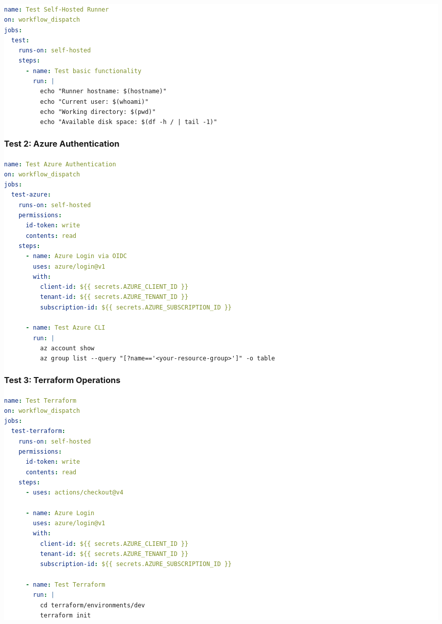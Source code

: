 ```yaml
name: Test Self-Hosted Runner
on: workflow_dispatch
jobs:
  test:
    runs-on: self-hosted
    steps:
      - name: Test basic functionality
        run: |
          echo "Runner hostname: $(hostname)"
          echo "Current user: $(whoami)"
          echo "Working directory: $(pwd)"
          echo "Available disk space: $(df -h / | tail -1)"
```

### Test 2: Azure Authentication

```yaml
name: Test Azure Authentication
on: workflow_dispatch
jobs:
  test-azure:
    runs-on: self-hosted
    permissions:
      id-token: write
      contents: read
    steps:
      - name: Azure Login via OIDC
        uses: azure/login@v1
        with:
          client-id: ${{ secrets.AZURE_CLIENT_ID }}
          tenant-id: ${{ secrets.AZURE_TENANT_ID }}
          subscription-id: ${{ secrets.AZURE_SUBSCRIPTION_ID }}
      
      - name: Test Azure CLI
        run: |
          az account show
          az group list --query "[?name=='<your-resource-group>']" -o table
```

### Test 3: Terraform Operations

```yaml
name: Test Terraform
on: workflow_dispatch
jobs:
  test-terraform:
    runs-on: self-hosted
    permissions:
      id-token: write
      contents: read
    steps:
      - uses: actions/checkout@v4
      
      - name: Azure Login
        uses: azure/login@v1
        with:
          client-id: ${{ secrets.AZURE_CLIENT_ID }}
          tenant-id: ${{ secrets.AZURE_TENANT_ID }}
          subscription-id: ${{ secrets.AZURE_SUBSCRIPTION_ID }}
      
      - name: Test Terraform
        run: |
          cd terraform/environments/dev
          terraform init
```